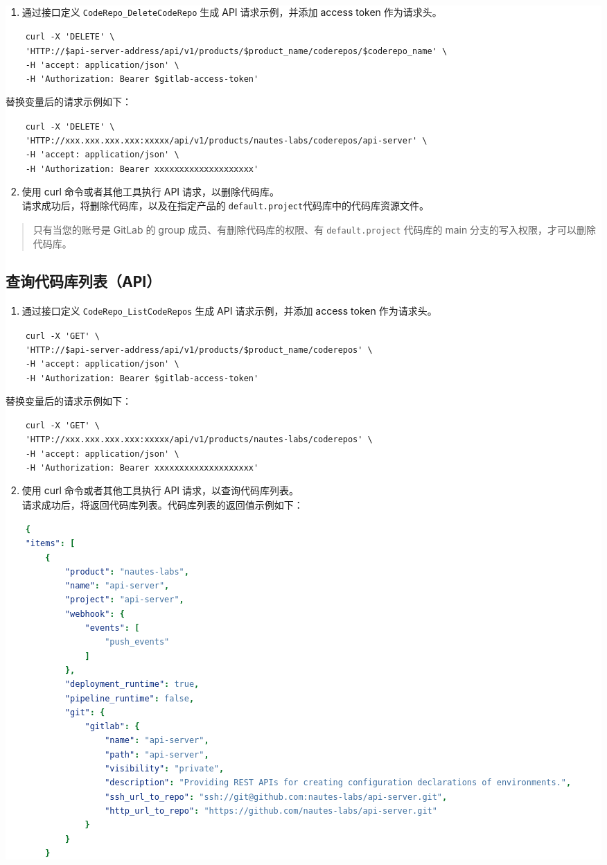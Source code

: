 1. 通过接口定义 `CodeRepo_DeleteCodeRepo` 生成 API 请求示例，并添加 access token 作为请求头。
```Shell
    curl -X 'DELETE' \
    'HTTP://$api-server-address/api/v1/products/$product_name/coderepos/$coderepo_name' \
    -H 'accept: application/json' \
    -H 'Authorization: Bearer $gitlab-access-token' 
```

替换变量后的请求示例如下：
```Shell
    curl -X 'DELETE' \
    'HTTP://xxx.xxx.xxx.xxx:xxxxx/api/v1/products/nautes-labs/coderepos/api-server' \
    -H 'accept: application/json' \
    -H 'Authorization: Bearer xxxxxxxxxxxxxxxxxxxx' 
```

2. 使用 curl 命令或者其他工具执行 API 请求，以删除代码库。  
	请求成功后，将删除代码库，以及在指定产品的 `default.project`代码库中的代码库资源文件。

> 只有当您的账号是 GitLab 的 group 成员、有删除代码库的权限、有 `default.project`  代码库的 main 分支的写入权限，才可以删除代码库。

## 查询代码库列表（API）
1. 通过接口定义 `CodeRepo_ListCodeRepos` 生成 API 请求示例，并添加 access token 作为请求头。
```Shell
    curl -X 'GET' \
    'HTTP://$api-server-address/api/v1/products/$product_name/coderepos' \
    -H 'accept: application/json' \
    -H 'Authorization: Bearer $gitlab-access-token' 
```

替换变量后的请求示例如下：
```Shell
    curl -X 'GET' \
    'HTTP://xxx.xxx.xxx.xxx:xxxxx/api/v1/products/nautes-labs/coderepos' \
    -H 'accept: application/json' \
    -H 'Authorization: Bearer xxxxxxxxxxxxxxxxxxxx' 
```


2. 使用 curl 命令或者其他工具执行 API 请求，以查询代码库列表。  
	请求成功后，将返回代码库列表。代码库列表的返回值示例如下：
```yaml
    {
    "items": [
        {
            "product": "nautes-labs",
            "name": "api-server",
            "project": "api-server",
            "webhook": {
                "events": [
                    "push_events"
                ]
            },
            "deployment_runtime": true,
            "pipeline_runtime": false,
            "git": {
                "gitlab": {
                    "name": "api-server",
                    "path": "api-server",
                    "visibility": "private",
                    "description": "Providing REST APIs for creating configuration declarations of environments.",
                    "ssh_url_to_repo": "ssh://git@github.com:nautes-labs/api-server.git",
                    "http_url_to_repo": "https://github.com/nautes-labs/api-server.git"
                }
            }
        }
```